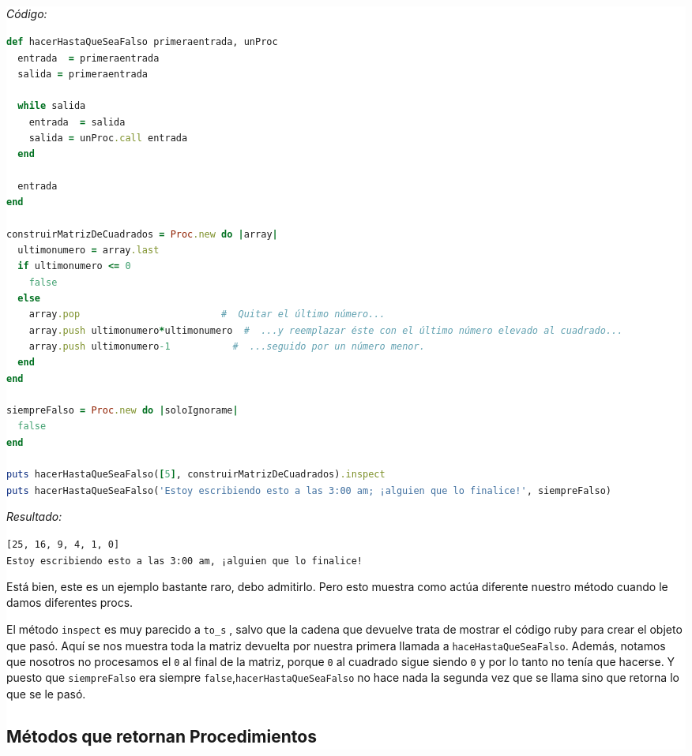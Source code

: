 *Código:*

```ruby
def hacerHastaQueSeaFalso primeraentrada, unProc
  entrada  = primeraentrada
  salida = primeraentrada

  while salida
    entrada  = salida
    salida = unProc.call entrada
  end

  entrada
end

construirMatrizDeCuadrados = Proc.new do |array|
  ultimonumero = array.last
  if ultimonumero <= 0
    false
  else
    array.pop                         #  Quitar el último número...
    array.push ultimonumero*ultimonumero  #  ...y reemplazar éste con el último número elevado al cuadrado...
    array.push ultimonumero-1           #  ...seguido por un número menor.
  end
end

siempreFalso = Proc.new do |soloIgnorame|
  false
end

puts hacerHastaQueSeaFalso([5], construirMatrizDeCuadrados).inspect
puts hacerHastaQueSeaFalso('Estoy escribiendo esto a las 3:00 am; ¡alguien que lo finalice!', siempreFalso)
```

*Resultado:*

```html
[25, 16, 9, 4, 1, 0]
Estoy escribiendo esto a las 3:00 am, ¡alguien que lo finalice!
```

Está bien, este es un ejemplo bastante raro, debo admitirlo. Pero esto muestra como
actúa diferente nuestro método cuando le damos diferentes procs.

El método `inspect` es muy parecido a `to_s` , salvo que la cadena que devuelve
trata de mostrar el código ruby para crear el objeto que pasó. Aquí se nos muestra
toda la matriz devuelta por nuestra primera llamada a `haceHastaQueSeaFalso`. Además, notamos
que nosotros no procesamos el `0` al final de la matriz, porque `0`
al cuadrado sigue siendo `0` y por lo tanto no tenía que hacerse. Y puesto
que `siempreFalso` era siempre `false`,`hacerHastaQueSeaFalso` no hace nada la segunda vez que
se llama sino que retorna lo que se le pasó.

## Métodos que retornan Procedimientos
